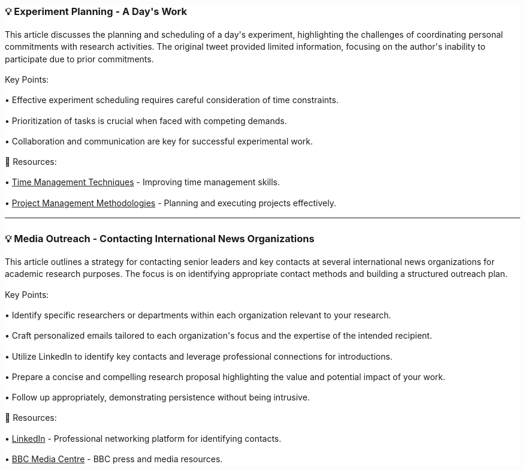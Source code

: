 ### 💡  Experiment Planning -  A Day's Work

This article discusses the planning and scheduling of a day's experiment, highlighting the challenges of coordinating personal commitments with research activities.  The original tweet provided limited information, focusing on the author's inability to participate due to prior commitments.

Key Points:

• Effective experiment scheduling requires careful consideration of time constraints.


• Prioritization of tasks is crucial when faced with competing demands.


• Collaboration and communication are key for successful experimental work.


🔗 Resources:

• [Time Management Techniques](https://www.mindtools.com/commsskills/time-management.htm) -  Improving time management skills.

• [Project Management Methodologies](https://www.projectmanagement.com/blog/project-management-methodologies) -  Planning and executing projects effectively.

---

### 💡 Media Outreach - Contacting International News Organizations

This article outlines a strategy for contacting senior leaders and key contacts at several international news organizations for academic research purposes.  The focus is on identifying appropriate contact methods and building a structured outreach plan.


Key Points:

• Identify specific researchers or departments within each organization relevant to your research.


• Craft personalized emails tailored to each organization's focus and the expertise of the intended recipient.


• Utilize LinkedIn to identify key contacts and leverage professional connections for introductions.


• Prepare a concise and compelling research proposal highlighting the value and potential impact of your work.


• Follow up appropriately, demonstrating persistence without being intrusive.



🔗 Resources:

• [LinkedIn](https://www.linkedin.com/) - Professional networking platform for identifying contacts.

• [BBC Media Centre](https://www.bbc.co.uk/mediacentre/) -  BBC press and media resources.
